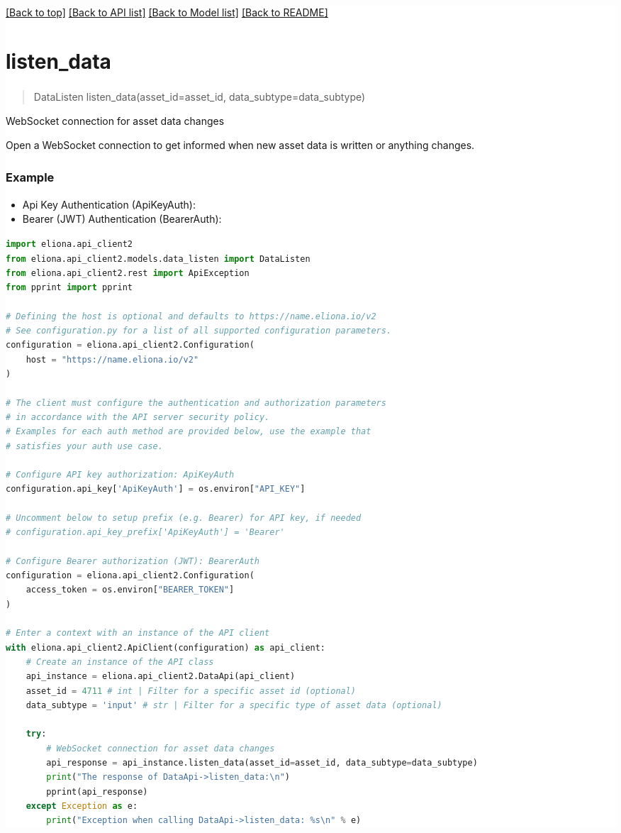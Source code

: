 [[Back to top]](#) [[Back to API list]](../README.md#documentation-for-api-endpoints) [[Back to Model list]](../README.md#documentation-for-models) [[Back to README]](../README.md)

# **listen_data**
> DataListen listen_data(asset_id=asset_id, data_subtype=data_subtype)

WebSocket connection for asset data changes

Open a WebSocket connection to get informed when new asset data is written or anything changes.

### Example

* Api Key Authentication (ApiKeyAuth):
* Bearer (JWT) Authentication (BearerAuth):

```python
import eliona.api_client2
from eliona.api_client2.models.data_listen import DataListen
from eliona.api_client2.rest import ApiException
from pprint import pprint

# Defining the host is optional and defaults to https://name.eliona.io/v2
# See configuration.py for a list of all supported configuration parameters.
configuration = eliona.api_client2.Configuration(
    host = "https://name.eliona.io/v2"
)

# The client must configure the authentication and authorization parameters
# in accordance with the API server security policy.
# Examples for each auth method are provided below, use the example that
# satisfies your auth use case.

# Configure API key authorization: ApiKeyAuth
configuration.api_key['ApiKeyAuth'] = os.environ["API_KEY"]

# Uncomment below to setup prefix (e.g. Bearer) for API key, if needed
# configuration.api_key_prefix['ApiKeyAuth'] = 'Bearer'

# Configure Bearer authorization (JWT): BearerAuth
configuration = eliona.api_client2.Configuration(
    access_token = os.environ["BEARER_TOKEN"]
)

# Enter a context with an instance of the API client
with eliona.api_client2.ApiClient(configuration) as api_client:
    # Create an instance of the API class
    api_instance = eliona.api_client2.DataApi(api_client)
    asset_id = 4711 # int | Filter for a specific asset id (optional)
    data_subtype = 'input' # str | Filter for a specific type of asset data (optional)

    try:
        # WebSocket connection for asset data changes
        api_response = api_instance.listen_data(asset_id=asset_id, data_subtype=data_subtype)
        print("The response of DataApi->listen_data:\n")
        pprint(api_response)
    except Exception as e:
        print("Exception when calling DataApi->listen_data: %s\n" % e)
```
